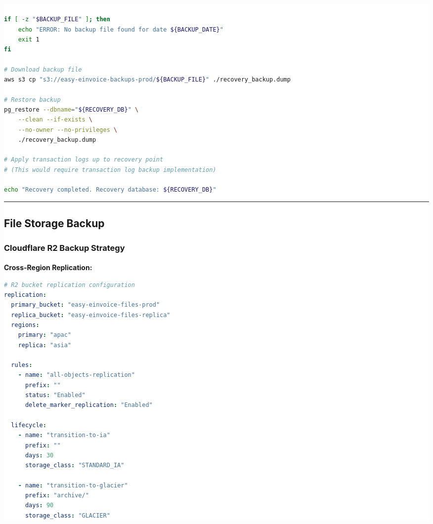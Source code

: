 ```bash

if [ -z "$BACKUP_FILE" ]; then
    echo "ERROR: No backup file found for date ${BACKUP_DATE}"
    exit 1
fi

# Download backup file
aws s3 cp "s3://easy-einvoice-backups-prod/${BACKUP_FILE}" ./recovery_backup.dump

# Restore backup
pg_restore --dbname="${RECOVERY_DB}" \
    --clean --if-exists \
    --no-owner --no-privileges \
    ./recovery_backup.dump

# Apply transaction logs up to recovery point
# (This would require transaction log backup implementation)

echo "Recovery completed. Recovery database: ${RECOVERY_DB}"
```

---

## File Storage Backup

### Cloudflare R2 Backup Strategy

**Cross-Region Replication:**

```yaml
# R2 bucket replication configuration
replication:
  primary_bucket: "easy-einvoice-files-prod"
  replica_bucket: "easy-einvoice-files-replica"
  regions:
    primary: "apac"
    replica: "asia"
  
  rules:
    - name: "all-objects-replication"
      prefix: ""
      status: "Enabled"
      delete_marker_replication: "Enabled"
      
  lifecycle:
    - name: "transition-to-ia"
      prefix: ""
      days: 30
      storage_class: "STANDARD_IA"
      
    - name: "transition-to-glacier"
      prefix: "archive/"
      days: 90
      storage_class: "GLACIER"
```

